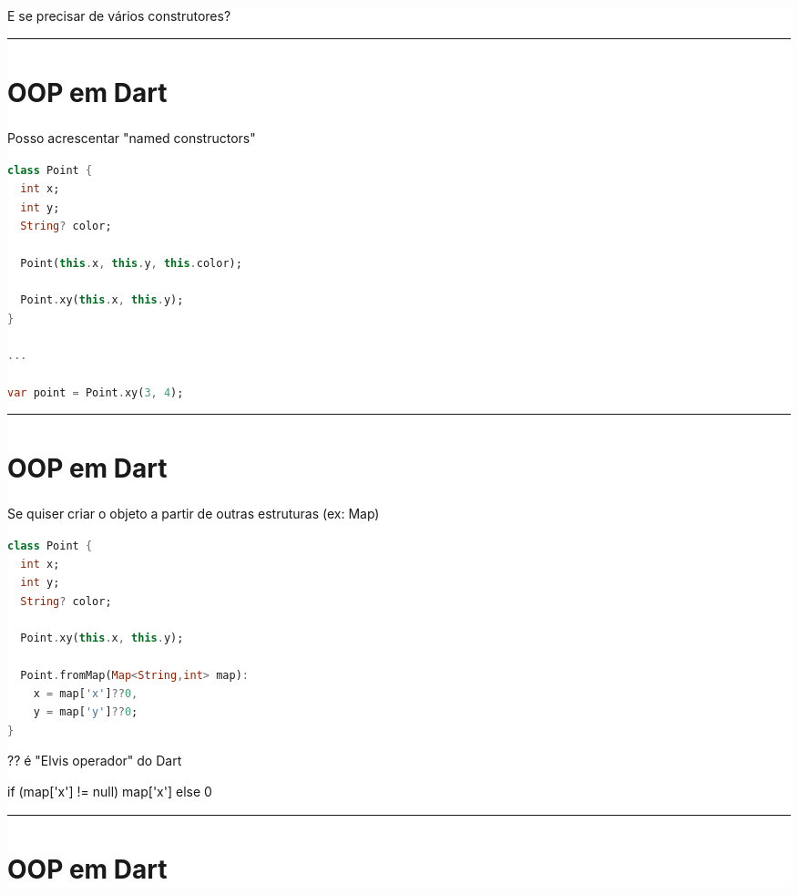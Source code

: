 E se precisar de vários construtores?


---
# OOP em Dart

Posso acrescentar "named constructors"

```dart
class Point {
  int x;
  int y;
  String? color;

  Point(this.x, this.y, this.color);

  Point.xy(this.x, this.y);
}

...

var point = Point.xy(3, 4);
```


---
# OOP em Dart

Se quiser criar o objeto a partir de outras estruturas (ex: Map)

```dart
class Point {
  int x;
  int y;
  String? color;

  Point.xy(this.x, this.y);

  Point.fromMap(Map<String,int> map):
    x = map['x']??0,
    y = map['y']??0;
}
```

?? é "Elvis operador" do Dart

if (map['x'] != null) map['x'] else 0


---
# OOP em Dart
